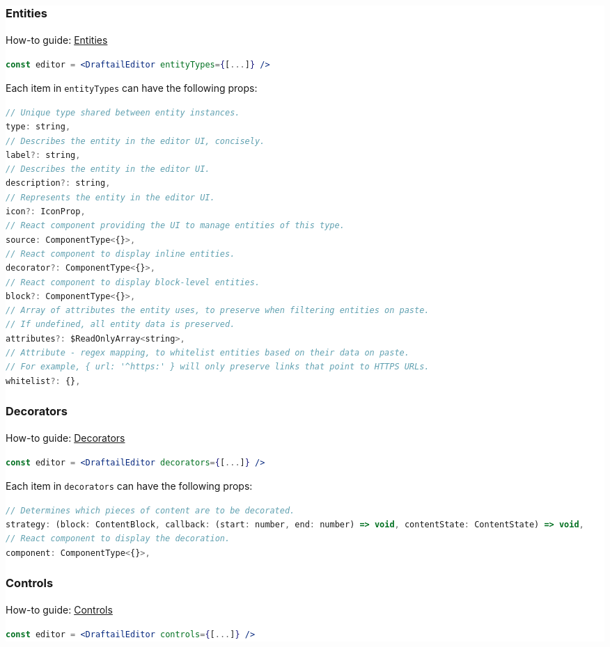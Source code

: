 ### Entities

How-to guide: [Entities](Entities.md)

```jsx
const editor = <DraftailEditor entityTypes={[...]} />
```

Each item in `entityTypes` can have the following props:

```jsx
// Unique type shared between entity instances.
type: string,
// Describes the entity in the editor UI, concisely.
label?: string,
// Describes the entity in the editor UI.
description?: string,
// Represents the entity in the editor UI.
icon?: IconProp,
// React component providing the UI to manage entities of this type.
source: ComponentType<{}>,
// React component to display inline entities.
decorator?: ComponentType<{}>,
// React component to display block-level entities.
block?: ComponentType<{}>,
// Array of attributes the entity uses, to preserve when filtering entities on paste.
// If undefined, all entity data is preserved.
attributes?: $ReadOnlyArray<string>,
// Attribute - regex mapping, to whitelist entities based on their data on paste.
// For example, { url: '^https:' } will only preserve links that point to HTTPS URLs.
whitelist?: {},
```

### Decorators

How-to guide: [Decorators](Decorators.md)

```jsx
const editor = <DraftailEditor decorators={[...]} />
```

Each item in `decorators` can have the following props:

```jsx
// Determines which pieces of content are to be decorated.
strategy: (block: ContentBlock, callback: (start: number, end: number) => void, contentState: ContentState) => void,
// React component to display the decoration.
component: ComponentType<{}>,
```

### Controls

How-to guide: [Controls](ArbitraryControls.md)

```jsx
const editor = <DraftailEditor controls={[...]} />
```
